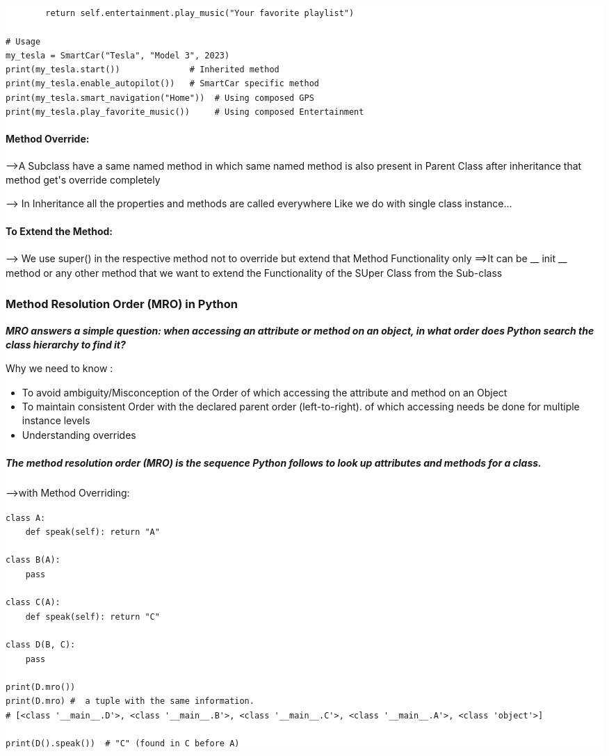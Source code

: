 ```
        return self.entertainment.play_music("Your favorite playlist")

# Usage
my_tesla = SmartCar("Tesla", "Model 3", 2023)
print(my_tesla.start())              # Inherited method
print(my_tesla.enable_autopilot())   # SmartCar specific method
print(my_tesla.smart_navigation("Home"))  # Using composed GPS
print(my_tesla.play_favorite_music())     # Using composed Entertainment

```


#### Method Override:
-->A Subclass have a same named method in which same named method is also present in Parent Class after inheritance that method get's override completely 

--> In Inheritance all the properties and methods are called everywhere Like we do with single class instance...

#### To Extend the Method:
--> We use super() in the respective method not to override but extend that Method Functionality only 
==>It can be __ init __ method or any other method that we want to extend the Functionality of the SUper Class from the Sub-class

###  Method Resolution Order (MRO) in Python

***MRO answers a simple question: when accessing an attribute or method on an object, in what order does Python search the class hierarchy to find it?***

Why we need to know :
- To avoid ambiguity/Misconception of the Order of which accessing the attribute and method on an Object 
- To maintain consistent Order with the declared parent order (left-to-right). of which accessing needs be done for multiple instance levels
- Understanding overrides
##### **The method resolution order (MRO) is the sequence Python follows to look up attributes and methods for a class.**

-->with Method Overriding: 

```
class A: 
    def speak(self): return "A"

class B(A): 
    pass

class C(A): 
    def speak(self): return "C"

class D(B, C):
    pass

print(D.mro()) 
print(D.mro) #  a tuple with the same information.
# [<class '__main__.D'>, <class '__main__.B'>, <class '__main__.C'>, <class '__main__.A'>, <class 'object'>]

print(D().speak())  # "C" (found in C before A)

```

